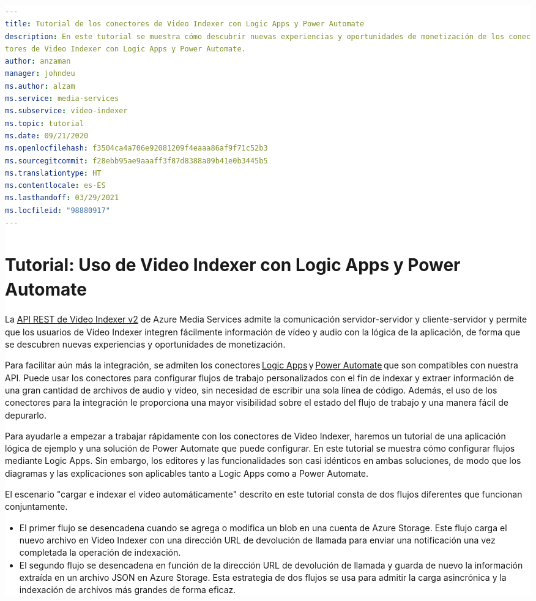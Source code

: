 ```yaml
---
title: Tutorial de los conectores de Video Indexer con Logic Apps y Power Automate
description: En este tutorial se muestra cómo descubrir nuevas experiencias y oportunidades de monetización de los conectores de Video Indexer con Logic Apps y Power Automate.
author: anzaman
manager: johndeu
ms.author: alzam
ms.service: media-services
ms.subservice: video-indexer
ms.topic: tutorial
ms.date: 09/21/2020
ms.openlocfilehash: f3504ca4a706e92081209f4eaaa86af9f71c52b3
ms.sourcegitcommit: f28ebb95ae9aaaff3f87d8388a09b41e0b3445b5
ms.translationtype: HT
ms.contentlocale: es-ES
ms.lasthandoff: 03/29/2021
ms.locfileid: "98880917"
---
```

# <a name="tutorial-use-video-indexer-with-logic-app-and-power-automate"></a>Tutorial: Uso de Video Indexer con Logic Apps y Power Automate

La [API REST de Video Indexer v2](https://api-portal.videoindexer.ai/docs/services/Operations/operations/Delete-Video?) de Azure Media Services admite la comunicación servidor-servidor y cliente-servidor y permite que los usuarios de Video Indexer integren fácilmente información de vídeo y audio con la lógica de la aplicación, de forma que se descubren nuevas experiencias y oportunidades de monetización.

Para facilitar aún más la integración, se admiten los conectores [Logic Apps](https://azure.microsoft.com/services/logic-apps/) y [Power Automate](https://preview.flow.microsoft.com/connectors/shared_videoindexer-v2/video-indexer-v2/) que son compatibles con nuestra API. Puede usar los conectores para configurar flujos de trabajo personalizados con el fin de indexar y extraer información de una gran cantidad de archivos de audio y vídeo, sin necesidad de escribir una sola línea de código. Además, el uso de los conectores para la integración le proporciona una mayor visibilidad sobre el estado del flujo de trabajo y una manera fácil de depurarlo.  

Para ayudarle a empezar a trabajar rápidamente con los conectores de Video Indexer, haremos un tutorial de una aplicación lógica de ejemplo y una solución de Power Automate que puede configurar. En este tutorial se muestra cómo configurar flujos mediante Logic Apps. Sin embargo, los editores y las funcionalidades son casi idénticos en ambas soluciones, de modo que los diagramas y las explicaciones son aplicables tanto a Logic Apps como a Power Automate.

El escenario "cargar e indexar el vídeo automáticamente" descrito en este tutorial consta de dos flujos diferentes que funcionan conjuntamente. 
* El primer flujo se desencadena cuando se agrega o modifica un blob en una cuenta de Azure Storage. Este flujo carga el nuevo archivo en Video Indexer con una dirección URL de devolución de llamada para enviar una notificación una vez completada la operación de indexación. 
* El segundo flujo se desencadena en función de la dirección URL de devolución de llamada y guarda de nuevo la información extraída en un archivo JSON en Azure Storage. Esta estrategia de dos flujos se usa para admitir la carga asincrónica y la indexación de archivos más grandes de forma eficaz. 
